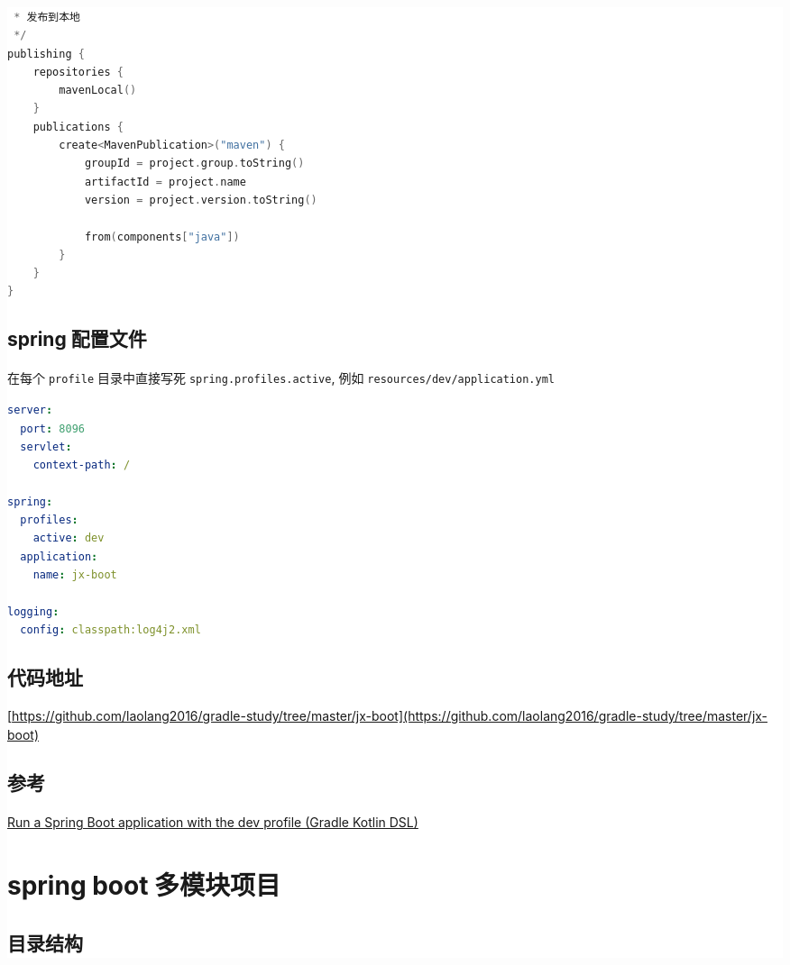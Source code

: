 ```kotlin 
 * 发布到本地
 */
publishing {
    repositories {
        mavenLocal()
    }
    publications {
        create<MavenPublication>("maven") {
            groupId = project.group.toString()
            artifactId = project.name
            version = project.version.toString()

            from(components["java"])
        }
    }
}
```

## spring 配置文件

在每个 `profile` 目录中直接写死 `spring.profiles.active`, 例如 `resources/dev/application.yml`
```yaml
server:
  port: 8096
  servlet:
    context-path: /

spring:
  profiles:
    active: dev
  application:
    name: jx-boot

logging:
  config: classpath:log4j2.xml
```

## 代码地址

[https://github.com/laolang2016/gradle-study/tree/master/jx-boot](https://github.com/laolang2016/gradle-study/tree/master/jx-boot)

## 参考

[Run a Spring Boot application with the dev profile (Gradle Kotlin DSL)](https://gist.github.com/jakzal/1ff82e1c4c2a83805c370c17cc7308bc)

# spring boot 多模块项目

## 目录结构
